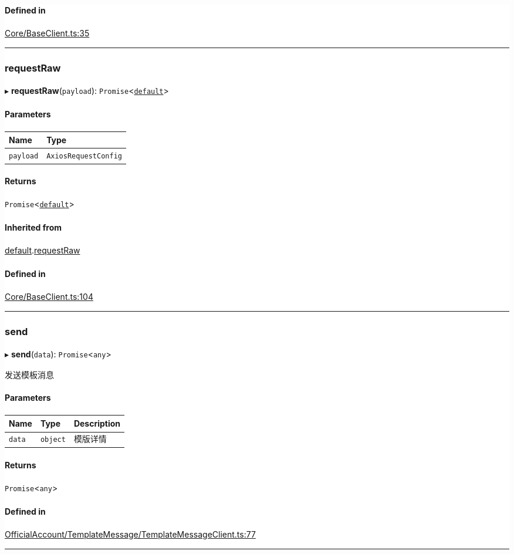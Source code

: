 #### Defined in

[Core/BaseClient.ts:35](https://github.com/hpyer/node-easywechat/blob/a144a0f/src/Core/BaseClient.ts#L35)

___

### requestRaw

▸ **requestRaw**(`payload`): `Promise`<[`default`](Core_Http_Response.default.md)\>

#### Parameters

| Name | Type |
| :------ | :------ |
| `payload` | `AxiosRequestConfig` |

#### Returns

`Promise`<[`default`](Core_Http_Response.default.md)\>

#### Inherited from

[default](Core_BaseClient.default.md).[requestRaw](Core_BaseClient.default.md#requestraw)

#### Defined in

[Core/BaseClient.ts:104](https://github.com/hpyer/node-easywechat/blob/a144a0f/src/Core/BaseClient.ts#L104)

___

### send

▸ **send**(`data`): `Promise`<`any`\>

发送模板消息

#### Parameters

| Name | Type | Description |
| :------ | :------ | :------ |
| `data` | `object` | 模版详情 |

#### Returns

`Promise`<`any`\>

#### Defined in

[OfficialAccount/TemplateMessage/TemplateMessageClient.ts:77](https://github.com/hpyer/node-easywechat/blob/a144a0f/src/OfficialAccount/TemplateMessage/TemplateMessageClient.ts#L77)

___
